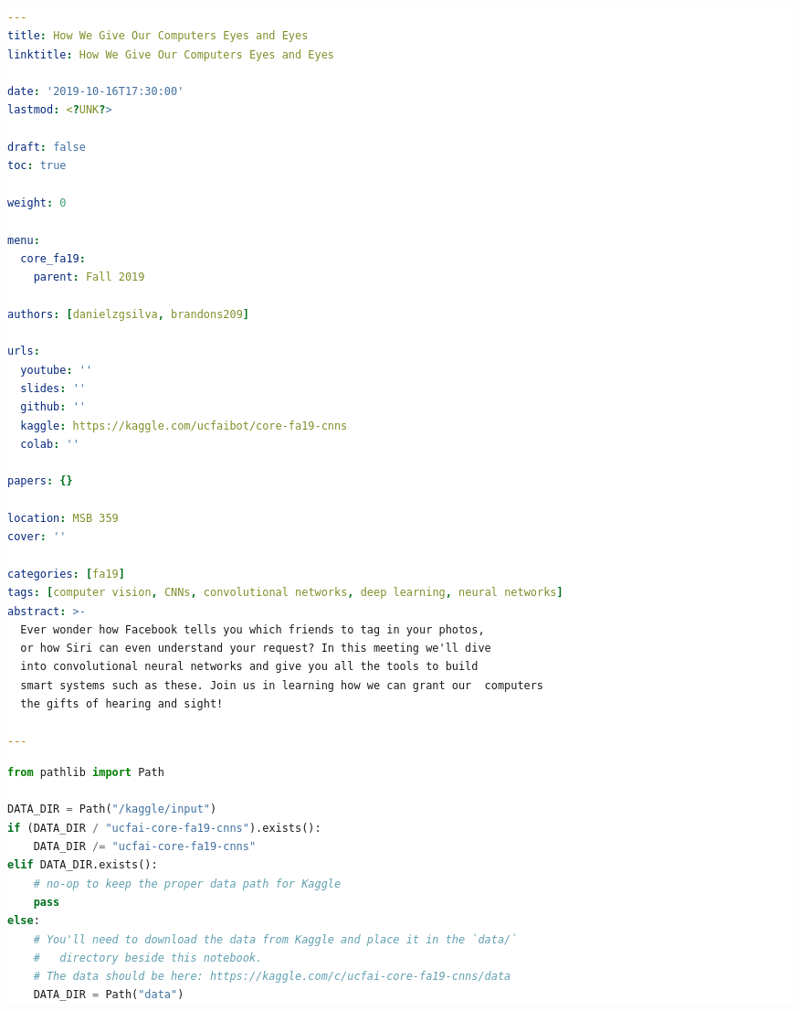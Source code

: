 ```yaml
---
title: How We Give Our Computers Eyes and Eyes
linktitle: How We Give Our Computers Eyes and Eyes

date: '2019-10-16T17:30:00'
lastmod: <?UNK?>

draft: false
toc: true

weight: 0

menu:
  core_fa19:
    parent: Fall 2019

authors: [danielzgsilva, brandons209]

urls:
  youtube: ''
  slides: ''
  github: ''
  kaggle: https://kaggle.com/ucfaibot/core-fa19-cnns
  colab: ''

papers: {}

location: MSB 359
cover: ''

categories: [fa19]
tags: [computer vision, CNNs, convolutional networks, deep learning, neural networks]
abstract: >-
  Ever wonder how Facebook tells you which friends to tag in your photos,
  or how Siri can even understand your request? In this meeting we'll dive
  into convolutional neural networks and give you all the tools to build
  smart systems such as these. Join us in learning how we can grant our  computers
  the gifts of hearing and sight!

---
```


```python
from pathlib import Path

DATA_DIR = Path("/kaggle/input")
if (DATA_DIR / "ucfai-core-fa19-cnns").exists():
    DATA_DIR /= "ucfai-core-fa19-cnns"
elif DATA_DIR.exists():
    # no-op to keep the proper data path for Kaggle
    pass
else:
    # You'll need to download the data from Kaggle and place it in the `data/`
    #   directory beside this notebook.
    # The data should be here: https://kaggle.com/c/ucfai-core-fa19-cnns/data
    DATA_DIR = Path("data")
```
